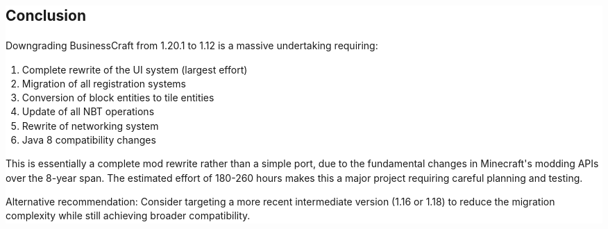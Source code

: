 ## Conclusion

Downgrading BusinessCraft from 1.20.1 to 1.12 is a massive undertaking requiring:
1. Complete rewrite of the UI system (largest effort)
2. Migration of all registration systems
3. Conversion of block entities to tile entities
4. Update of all NBT operations
5. Rewrite of networking system
6. Java 8 compatibility changes

This is essentially a complete mod rewrite rather than a simple port, due to the fundamental changes in Minecraft's modding APIs over the 8-year span. The estimated effort of 180-260 hours makes this a major project requiring careful planning and testing.

Alternative recommendation: Consider targeting a more recent intermediate version (1.16 or 1.18) to reduce the migration complexity while still achieving broader compatibility. 